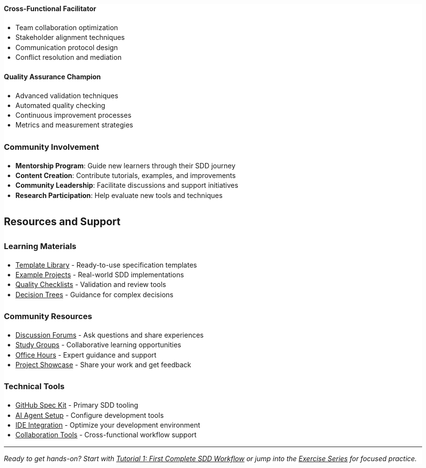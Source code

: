 #### **Cross-Functional Facilitator**
- Team collaboration optimization
- Stakeholder alignment techniques
- Communication protocol design
- Conflict resolution and mediation

#### **Quality Assurance Champion**
- Advanced validation techniques
- Automated quality checking
- Continuous improvement processes
- Metrics and measurement strategies

### Community Involvement
- **Mentorship Program**: Guide new learners through their SDD journey
- **Content Creation**: Contribute tutorials, examples, and improvements
- **Community Leadership**: Facilitate discussions and support initiatives
- **Research Participation**: Help evaluate new tools and techniques

## Resources and Support

### Learning Materials
- [Template Library](../../resources/templates/) - Ready-to-use specification templates
- [Example Projects](../../examples/) - Real-world SDD implementations
- [Quality Checklists](../../resources/checklists/) - Validation and review tools
- [Decision Trees](../../resources/decision-trees/) - Guidance for complex decisions

### Community Resources
- [Discussion Forums](https://github.com/discussions) - Ask questions and share experiences
- [Study Groups](../community/study-groups.md) - Collaborative learning opportunities
- [Office Hours](../community/office-hours.md) - Expert guidance and support
- [Project Showcase](../community/showcase.md) - Share your work and get feedback

### Technical Tools
- [GitHub Spec Kit](../../how-to/github-spec-kit-integration.md) - Primary SDD tooling
- [AI Agent Setup](../../how-to/ai-troubleshooting-refinement.md) - Configure development tools
- [IDE Integration](../../how-to/ide-specific-sdd-integration.md) - Optimize your development environment
- [Collaboration Tools](../../how-to/chatprd-workflow-integration.md) - Cross-functional workflow support

---

*Ready to get hands-on? Start with [Tutorial 1: First Complete SDD Workflow](tutorial-1-first-workflow.md) or jump into the [Exercise Series](exercises/index.md) for focused practice.*